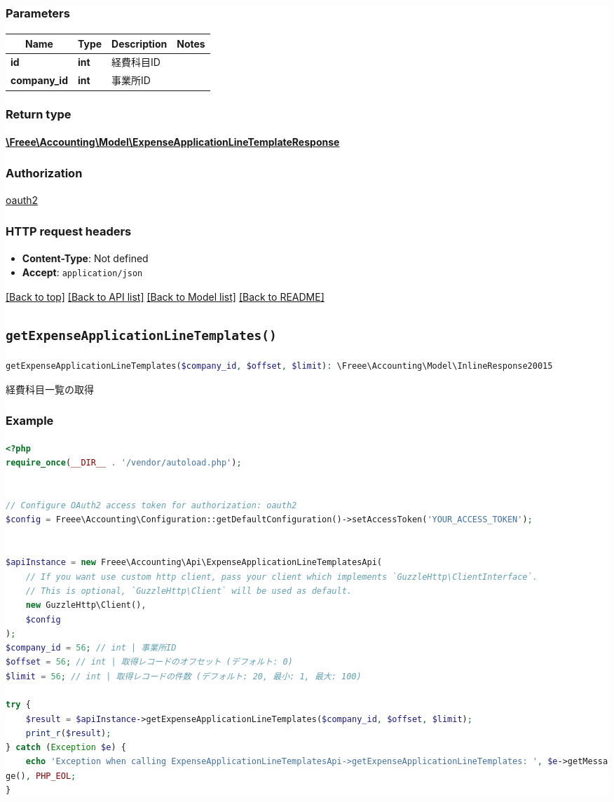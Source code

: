 ### Parameters

Name | Type | Description  | Notes
------------- | ------------- | ------------- | -------------
 **id** | **int**| 経費科目ID |
 **company_id** | **int**| 事業所ID |

### Return type

[**\Freee\Accounting\Model\ExpenseApplicationLineTemplateResponse**](../Model/ExpenseApplicationLineTemplateResponse.md)

### Authorization

[oauth2](../../README.md#oauth2)

### HTTP request headers

- **Content-Type**: Not defined
- **Accept**: `application/json`

[[Back to top]](#) [[Back to API list]](../../README.md#endpoints)
[[Back to Model list]](../../README.md#models)
[[Back to README]](../../README.md)

## `getExpenseApplicationLineTemplates()`

```php
getExpenseApplicationLineTemplates($company_id, $offset, $limit): \Freee\Accounting\Model\InlineResponse20015
```

経費科目一覧の取得

### Example

```php
<?php
require_once(__DIR__ . '/vendor/autoload.php');


// Configure OAuth2 access token for authorization: oauth2
$config = Freee\Accounting\Configuration::getDefaultConfiguration()->setAccessToken('YOUR_ACCESS_TOKEN');


$apiInstance = new Freee\Accounting\Api\ExpenseApplicationLineTemplatesApi(
    // If you want use custom http client, pass your client which implements `GuzzleHttp\ClientInterface`.
    // This is optional, `GuzzleHttp\Client` will be used as default.
    new GuzzleHttp\Client(),
    $config
);
$company_id = 56; // int | 事業所ID
$offset = 56; // int | 取得レコードのオフセット (デフォルト: 0)
$limit = 56; // int | 取得レコードの件数 (デフォルト: 20, 最小: 1, 最大: 100)

try {
    $result = $apiInstance->getExpenseApplicationLineTemplates($company_id, $offset, $limit);
    print_r($result);
} catch (Exception $e) {
    echo 'Exception when calling ExpenseApplicationLineTemplatesApi->getExpenseApplicationLineTemplates: ', $e->getMessage(), PHP_EOL;
}
```
